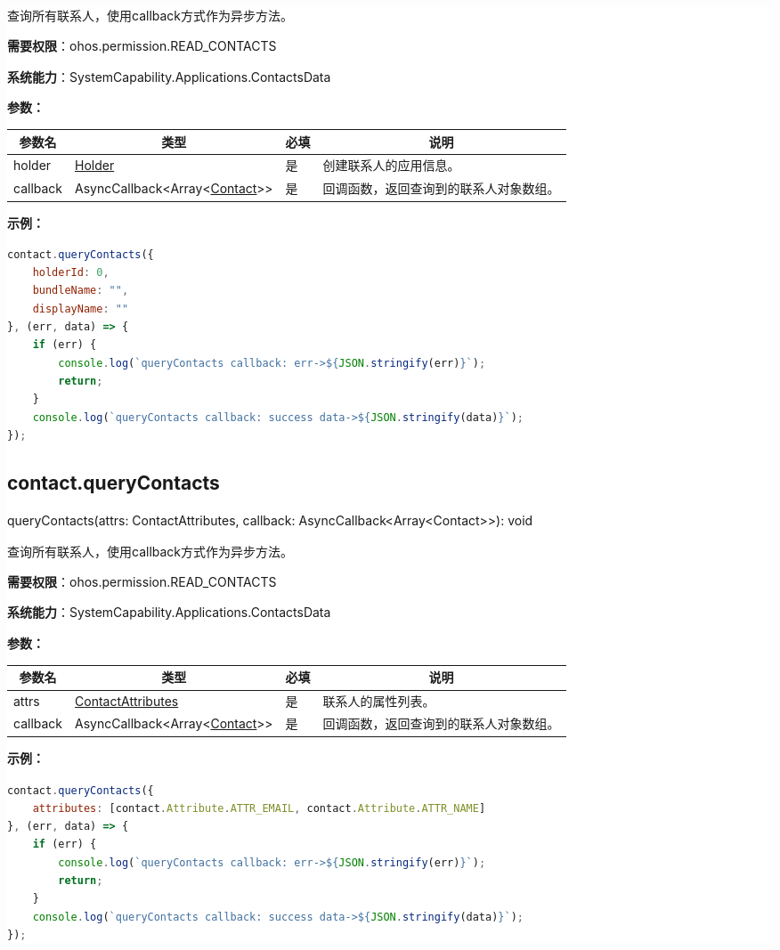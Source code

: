 查询所有联系人，使用callback方式作为异步方法。

**需要权限**：ohos.permission.READ_CONTACTS

**系统能力**：SystemCapability.Applications.ContactsData

**参数：**

| 参数名   | 类型                                                  | 必填 | 说明                                   |
| -------- | ----------------------------------------------------- | ---- | -------------------------------------- |
| holder   | [Holder](#holder)                                     | 是   | 创建联系人的应用信息。                 |
| callback | AsyncCallback&lt;Array&lt;[Contact](#contact)&gt;&gt; | 是   | 回调函数，返回查询到的联系人对象数组。 |

**示例：**

  ```js
  contact.queryContacts({
      holderId: 0,
      bundleName: "",
      displayName: ""
  }, (err, data) => {
      if (err) {
          console.log(`queryContacts callback: err->${JSON.stringify(err)}`);
          return;
      }
      console.log(`queryContacts callback: success data->${JSON.stringify(data)}`);
  });
  ```


## contact.queryContacts

queryContacts(attrs: ContactAttributes, callback: AsyncCallback&lt;Array&lt;Contact&gt;&gt;): void

查询所有联系人，使用callback方式作为异步方法。

**需要权限**：ohos.permission.READ_CONTACTS

**系统能力**：SystemCapability.Applications.ContactsData

**参数：**

| 参数名   | 类型                                                  | 必填 | 说明                                   |
| -------- | ----------------------------------------------------- | ---- | -------------------------------------- |
| attrs    | [ContactAttributes](#contactattributes)               | 是   | 联系人的属性列表。                     |
| callback | AsyncCallback&lt;Array&lt;[Contact](#contact)&gt;&gt; | 是   | 回调函数，返回查询到的联系人对象数组。 |

**示例：**

  ```js
  contact.queryContacts({
      attributes: [contact.Attribute.ATTR_EMAIL, contact.Attribute.ATTR_NAME]
  }, (err, data) => {
      if (err) {
          console.log(`queryContacts callback: err->${JSON.stringify(err)}`);
          return;
      }
      console.log(`queryContacts callback: success data->${JSON.stringify(data)}`);
  });
  ```
